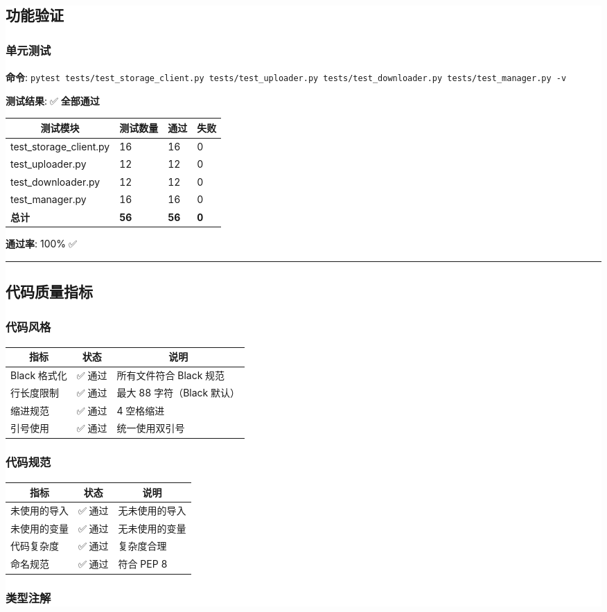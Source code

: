 ## 功能验证

### 单元测试

**命令**: `pytest tests/test_storage_client.py tests/test_uploader.py tests/test_downloader.py tests/test_manager.py -v`

**测试结果**: ✅ **全部通过**

| 测试模块 | 测试数量 | 通过 | 失败 |
|---------|---------|------|------|
| test_storage_client.py | 16 | 16 | 0 |
| test_uploader.py | 12 | 12 | 0 |
| test_downloader.py | 12 | 12 | 0 |
| test_manager.py | 16 | 16 | 0 |
| **总计** | **56** | **56** | **0** |

**通过率**: 100% ✅

---

## 代码质量指标

### 代码风格

| 指标 | 状态 | 说明 |
|------|------|------|
| Black 格式化 | ✅ 通过 | 所有文件符合 Black 规范 |
| 行长度限制 | ✅ 通过 | 最大 88 字符（Black 默认）|
| 缩进规范 | ✅ 通过 | 4 空格缩进 |
| 引号使用 | ✅ 通过 | 统一使用双引号 |

### 代码规范

| 指标 | 状态 | 说明 |
|------|------|------|
| 未使用的导入 | ✅ 通过 | 无未使用的导入 |
| 未使用的变量 | ✅ 通过 | 无未使用的变量 |
| 代码复杂度 | ✅ 通过 | 复杂度合理 |
| 命名规范 | ✅ 通过 | 符合 PEP 8 |

### 类型注解
